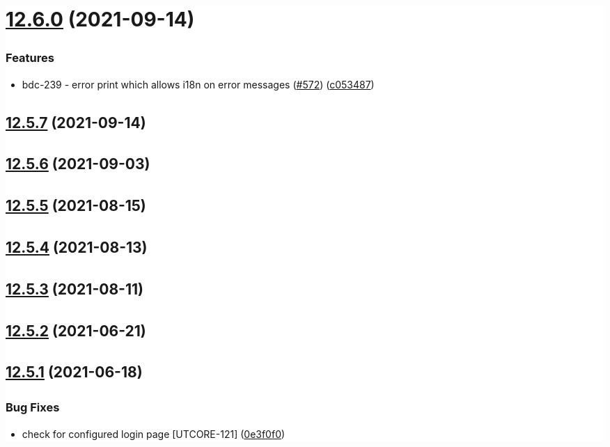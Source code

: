 

# [12.6.0](https://github.com/softwaregroup-bg/ut-front-react/compare/v12.5.7...v12.6.0) (2021-09-14)


### Features

* bdc-239 - error print which allows i18n on error messages ([#572](https://github.com/softwaregroup-bg/ut-front-react/issues/572)) ([c053487](https://github.com/softwaregroup-bg/ut-front-react/commit/c0534871c90d631a09f270321045e011843925da))



## [12.5.7](https://github.com/softwaregroup-bg/ut-front-react/compare/v12.5.6...v12.5.7) (2021-09-14)



## [12.5.6](https://github.com/softwaregroup-bg/ut-front-react/compare/v12.5.5...v12.5.6) (2021-09-03)



## [12.5.5](https://github.com/softwaregroup-bg/ut-front-react/compare/v12.5.4...v12.5.5) (2021-08-15)



## [12.5.4](https://github.com/softwaregroup-bg/ut-front-react/compare/v12.5.3...v12.5.4) (2021-08-13)



## [12.5.3](https://github.com/softwaregroup-bg/ut-front-react/compare/v12.5.2...v12.5.3) (2021-08-11)



## [12.5.2](https://github.com/softwaregroup-bg/ut-front-react/compare/v12.5.1...v12.5.2) (2021-06-21)



## [12.5.1](https://github.com/softwaregroup-bg/ut-front-react/compare/v12.5.0...v12.5.1) (2021-06-18)


### Bug Fixes

* check for configured login page [UTCORE-121] ([0e3f0f0](https://github.com/softwaregroup-bg/ut-front-react/commit/0e3f0f0a66de548d96a28d6973c8d9086015baf4))

